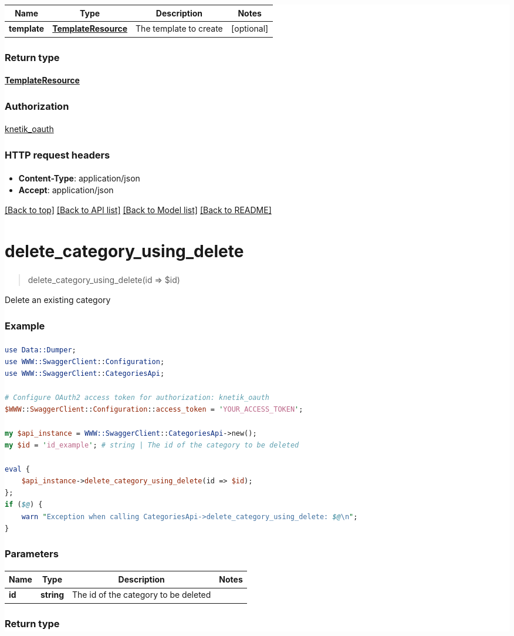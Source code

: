 Name | Type | Description  | Notes
------------- | ------------- | ------------- | -------------
 **template** | [**TemplateResource**](TemplateResource.md)| The template to create | [optional] 

### Return type

[**TemplateResource**](TemplateResource.md)

### Authorization

[knetik_oauth](../README.md#knetik_oauth)

### HTTP request headers

 - **Content-Type**: application/json
 - **Accept**: application/json

[[Back to top]](#) [[Back to API list]](../README.md#documentation-for-api-endpoints) [[Back to Model list]](../README.md#documentation-for-models) [[Back to README]](../README.md)

# **delete_category_using_delete**
> delete_category_using_delete(id => $id)

Delete an existing category

### Example 
```perl
use Data::Dumper;
use WWW::SwaggerClient::Configuration;
use WWW::SwaggerClient::CategoriesApi;

# Configure OAuth2 access token for authorization: knetik_oauth
$WWW::SwaggerClient::Configuration::access_token = 'YOUR_ACCESS_TOKEN';

my $api_instance = WWW::SwaggerClient::CategoriesApi->new();
my $id = 'id_example'; # string | The id of the category to be deleted

eval { 
    $api_instance->delete_category_using_delete(id => $id);
};
if ($@) {
    warn "Exception when calling CategoriesApi->delete_category_using_delete: $@\n";
}
```

### Parameters

Name | Type | Description  | Notes
------------- | ------------- | ------------- | -------------
 **id** | **string**| The id of the category to be deleted | 

### Return type
